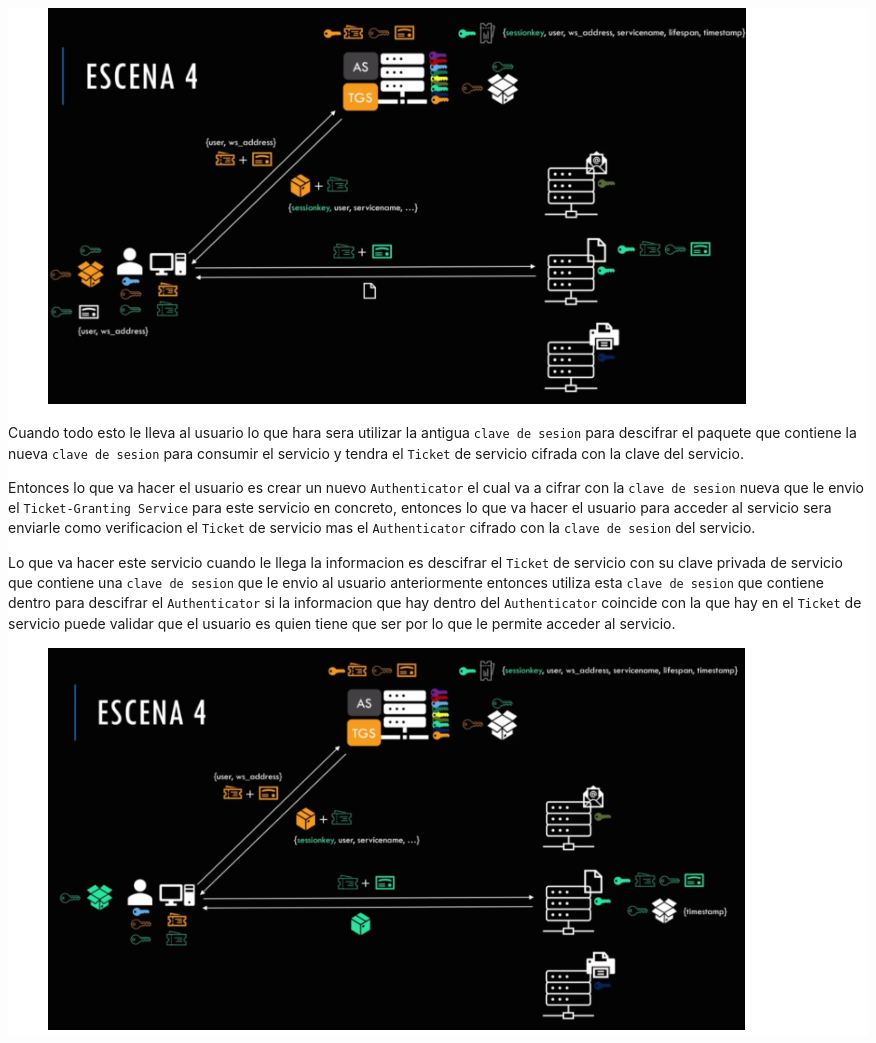 <figure><img src="../../.gitbook/assets/image (127).png" alt=""><figcaption></figcaption></figure>

Cuando todo esto le lleva al usuario lo que hara sera utilizar la antigua `clave de sesion` para descifrar el paquete que contiene la nueva `clave de sesion` para consumir el servicio y tendra el `Ticket` de servicio cifrada con la clave del servicio.

Entonces lo que va hacer el usuario es crear un nuevo `Authenticator` el cual va a cifrar con la `clave de sesion` nueva que le envio el `Ticket-Granting Service` para este servicio en concreto, entonces lo que va hacer el usuario para acceder al servicio sera enviarle como verificacion el `Ticket` de servicio mas el `Authenticator` cifrado con la `clave de sesion` del servicio.

Lo que va hacer este servicio cuando le llega la informacion es descifrar el `Ticket` de servicio con su clave privada de servicio que contiene una `clave de sesion` que le envio al usuario anteriormente entonces utiliza esta `clave de sesion` que contiene dentro para descifrar el `Authenticator` si la informacion que hay dentro del `Authenticator` coincide con la que hay en el `Ticket` de servicio puede validar que el usuario es quien tiene que ser por lo que le permite acceder al servicio.

<figure><img src="../../.gitbook/assets/image (128).png" alt=""><figcaption></figcaption></figure>
